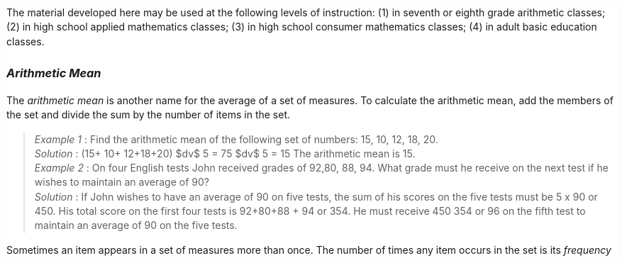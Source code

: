 </dt>
</dt>
</dt>
</dt>
</dl>
</blockquote>
The material developed here may be used at the following levels of instruction: (1) in seventh or eighth grade arithmetic classes; (2) in high school applied mathematics classes; (3) in high school consumer mathematics classes; (4) in adult basic education classes.
<h3>
<i>
Arithmetic
</i>
<i>
Mean
</i>
</h3>
The
<i>
arithmetic
</i>
<i>
mean
</i>
is another name for the average of a set of measures. To calculate the arithmetic mean, add the members of the set and divide the sum by the number of items in the set.
<blockquote>
<dl>
<dt>
<i>
Example 1
</i>
: Find the arithmetic mean of the following set of numbers: 15, 10, 12, 18, 20.
<dt>
<i>
Solution
</i>
: (15+ 10+ 12+18+20) $dv$ 5 = 75 $dv$ 5 = 15 The arithmetic mean is 15.
<dt>
<i>
Example
</i>
<i>
2
</i>
: On four English tests John received grades of 92,80, 88, 94. What grade must he receive on the next test if he wishes to maintain an average of 90?
<dt>
<i>
Solution
</i>
: If John wishes to have an average of 90 on five tests, the sum of his scores on the five tests must be 5 x 90 or 450. His total score on the first four tests is 92+80+88 + 94 or 354. He must receive 450 354 or 96 on the fifth test to maintain an average of 90 on the five tests.
</dt>
</dt>
</dt>
</dt>
</dl>
</blockquote>
Sometimes an item appears in a set of measures more than once. The number of times any item occurs in the set is its
<i>
frequency